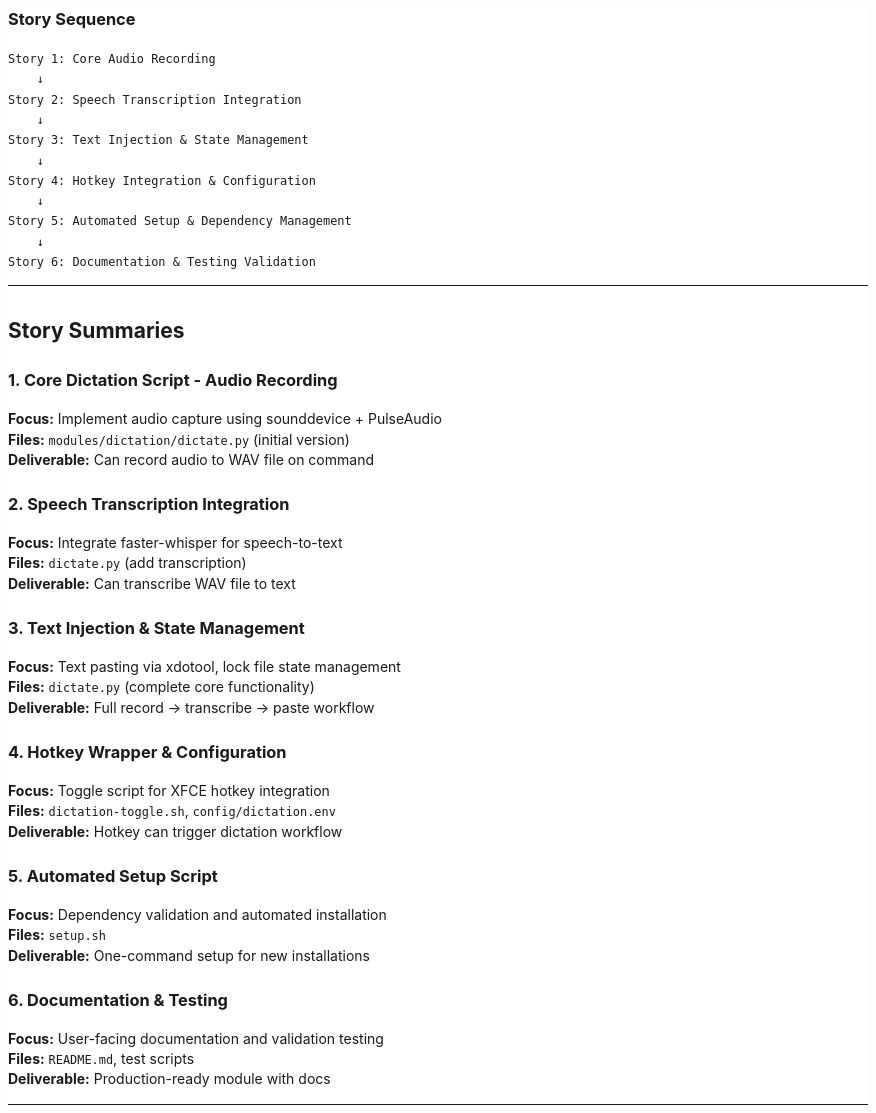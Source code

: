 ### Story Sequence

```
Story 1: Core Audio Recording
    ↓
Story 2: Speech Transcription Integration
    ↓
Story 3: Text Injection & State Management
    ↓
Story 4: Hotkey Integration & Configuration
    ↓
Story 5: Automated Setup & Dependency Management
    ↓
Story 6: Documentation & Testing Validation
```

---

## Story Summaries

### 1. Core Dictation Script - Audio Recording
**Focus:** Implement audio capture using sounddevice + PulseAudio  
**Files:** `modules/dictation/dictate.py` (initial version)  
**Deliverable:** Can record audio to WAV file on command

### 2. Speech Transcription Integration
**Focus:** Integrate faster-whisper for speech-to-text  
**Files:** `dictate.py` (add transcription)  
**Deliverable:** Can transcribe WAV file to text

### 3. Text Injection & State Management
**Focus:** Text pasting via xdotool, lock file state management  
**Files:** `dictate.py` (complete core functionality)  
**Deliverable:** Full record → transcribe → paste workflow

### 4. Hotkey Wrapper & Configuration
**Focus:** Toggle script for XFCE hotkey integration  
**Files:** `dictation-toggle.sh`, `config/dictation.env`  
**Deliverable:** Hotkey can trigger dictation workflow

### 5. Automated Setup Script
**Focus:** Dependency validation and automated installation  
**Files:** `setup.sh`  
**Deliverable:** One-command setup for new installations

### 6. Documentation & Testing
**Focus:** User-facing documentation and validation testing  
**Files:** `README.md`, test scripts  
**Deliverable:** Production-ready module with docs

---